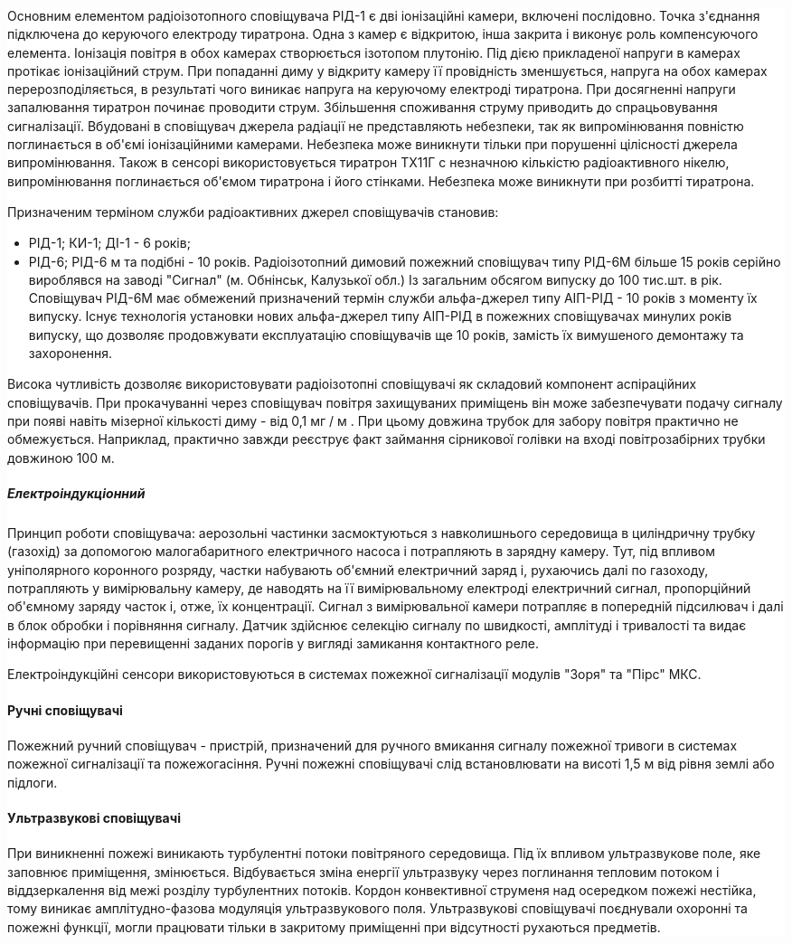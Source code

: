 Основним елементом радіоізотопного сповіщувача РІД-1 є дві іонізаційні камери, включені послідовно. Точка з'єднання підключена до керуючого електроду тиратрона. Одна з камер є відкритою, інша закрита і виконує роль компенсуючого елемента. Іонізація повітря в обох камерах створюється ізотопом плутонію. Під дією прикладеної напруги в камерах протікає іонізаційний струм. При попаданні диму у відкриту камеру її провідність зменшується, напруга на обох камерах перерозподіляється, в результаті чого виникає напруга на керуючому електроді тиратрона. При досягненні напруги запалювання тиратрон починає проводити струм. Збільшення споживання струму приводить до спрацьовування сигналізації. Вбудовані в сповіщувач джерела радіації не представляють небезпеки, так як випромінювання повністю поглинається в об'ємі іонізаційними камерами. Небезпека може виникнути тільки при порушенні цілісності джерела випромінювання. Також в сенсорі використовується тиратрон ТХ11Г c незначною кількістю радіоактивного нікелю, випромінювання поглинається об'ємом тиратрона і його стінками. Небезпека може виникнути при розбитті тиратрона.

Призначеним терміном служби радіоактивних джерел сповіщувачів становив:
* РІД-1; КИ-1; ДІ-1 - 6 років;
* РІД-6; РІД-6 м та подібні - 10 років.
Радіоізотопний димовий пожежний сповіщувач типу РІД-6М більше 15 років серійно вироблявся на заводі "Сигнал" (м. Обнінськ, Калузької обл.) Із загальним обсягом випуску до 100 тис.шт. в рік. Сповіщувач РІД-6М має обмежений призначений термін служби альфа-джерел типу АІП-РІД - 10 років з моменту їх випуску. Існує технологія установки нових альфа-джерел типу АІП-РІД в пожежних сповіщувачах минулих років випуску, що дозволяє продовжувати експлуатацію сповіщувачів ще 10 років, замість їх вимушеного демонтажу та захоронення.

Висока чутливість дозволяє використовувати радіоізотопні сповіщувачі як складовий компонент аспіраційних сповіщувачів. При прокачуванні через сповіщувач повітря захищуваних приміщень він може забезпечувати подачу сигналу при появі навіть мізерної кількості диму - від 0,1 мг / м . При цьому довжина трубок для забору повітря практично не обмежується. Наприклад, практично завжди реєструє факт займання сірникової голівки на вході повітрозабірних трубки довжиною 100 м.

##### Електроіндукціонний

Принцип роботи сповіщувача: аерозольні частинки засмоктуються з навколишнього середовища в циліндричну трубку (газохід) за допомогою малогабаритного електричного насоса і потрапляють в зарядну камеру. Тут, під впливом уніполярного коронного розряду, частки набувають об'ємний електричний заряд і, рухаючись далі по газоходу, потрапляють у вимірювальну камеру, де наводять на її вимірювальному електроді електричний сигнал, пропорційний об'ємному заряду часток і, отже, їх концентрації. Сигнал з вимірювальної камери потрапляє в попередній підсилювач і далі в блок обробки і порівняння сигналу. Датчик здійснює селекцію сигналу по швидкості, амплітуді і тривалості та видає інформацію при перевищенні заданих порогів у вигляді замикання контактного реле.

Електроіндукційні сенсори використовуються в системах пожежної сигналізації модулів "Зоря" та "Пірс" МКС.

#### Ручні сповіщувачі
Пожежний ручний сповіщувач - пристрій, призначений для ручного вмикання сигналу пожежної тривоги в системах пожежної сигналізації та пожежогасіння. Ручні пожежні сповіщувачі слід встановлювати на висоті 1,5 м від рівня землі або підлоги.

#### Ультразвукові сповіщувачі
При виникненні пожежі виникають турбулентні потоки повітряного середовища. Під їх впливом ультразвукове поле, яке заповнює приміщення, змінюється. Відбувається зміна енергії ультразвуку через поглинання тепловим потоком і віддзеркалення від межі розділу турбулентних потоків. Кордон конвективної струменя над осередком пожежі нестійка, тому виникає амплітудно-фазова модуляція ультразвукового поля. Ультразвукові сповіщувачі поєднували охоронні та пожежні функції, могли працювати тільки в закритому приміщенні при відсутності рухаються предметів.
